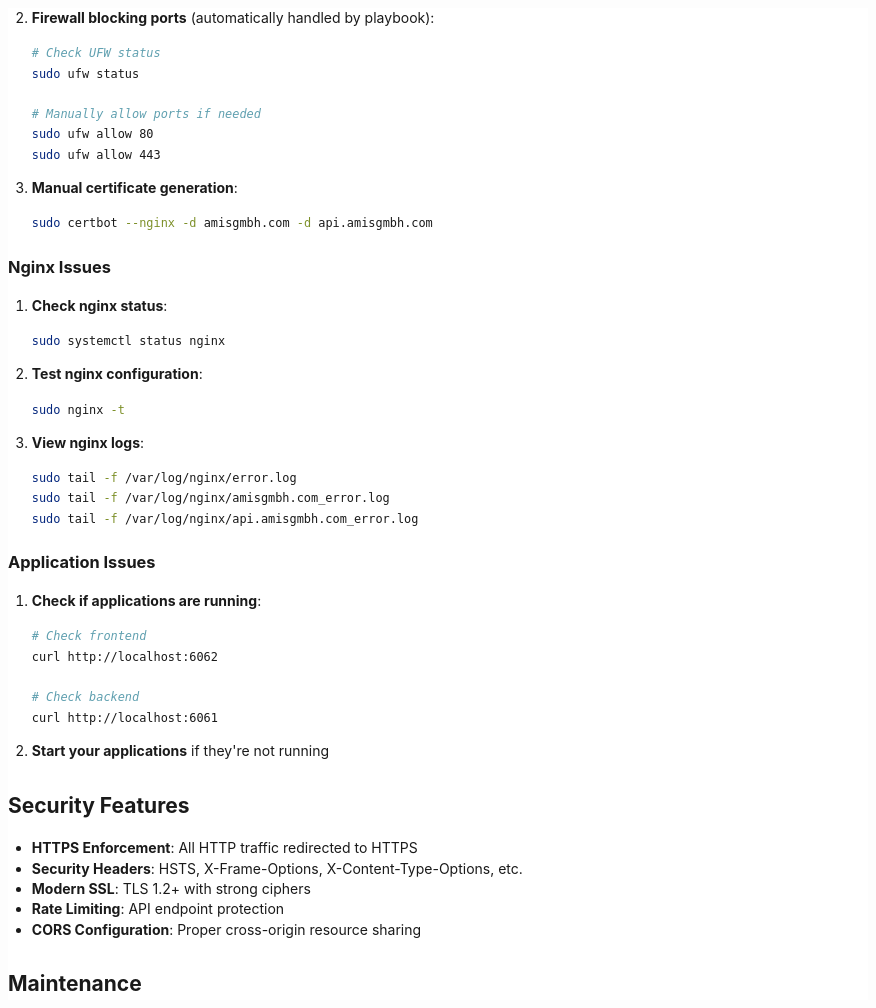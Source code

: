 2. **Firewall blocking ports** (automatically handled by playbook):
   ```bash
   # Check UFW status
   sudo ufw status
   
   # Manually allow ports if needed
   sudo ufw allow 80
   sudo ufw allow 443
   ```

3. **Manual certificate generation**:
   ```bash
   sudo certbot --nginx -d amisgmbh.com -d api.amisgmbh.com
   ```

### Nginx Issues
1. **Check nginx status**:
   ```bash
   sudo systemctl status nginx
   ```

2. **Test nginx configuration**:
   ```bash
   sudo nginx -t
   ```

3. **View nginx logs**:
   ```bash
   sudo tail -f /var/log/nginx/error.log
   sudo tail -f /var/log/nginx/amisgmbh.com_error.log
   sudo tail -f /var/log/nginx/api.amisgmbh.com_error.log
   ```

### Application Issues
1. **Check if applications are running**:
   ```bash
   # Check frontend
   curl http://localhost:6062
   
   # Check backend
   curl http://localhost:6061
   ```

2. **Start your applications** if they're not running

## Security Features

- **HTTPS Enforcement**: All HTTP traffic redirected to HTTPS
- **Security Headers**: HSTS, X-Frame-Options, X-Content-Type-Options, etc.
- **Modern SSL**: TLS 1.2+ with strong ciphers
- **Rate Limiting**: API endpoint protection
- **CORS Configuration**: Proper cross-origin resource sharing

## Maintenance
